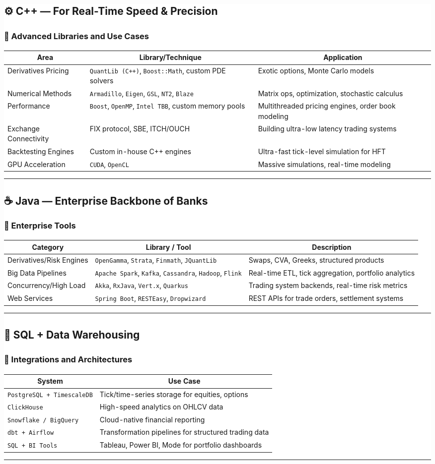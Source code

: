 
## ⚙️ C++ — For Real-Time Speed & Precision

### 🔧 Advanced Libraries and Use Cases

| Area | Library/Technique | Application |
|---|---|---|
| Derivatives Pricing | `QuantLib (C++)`, `Boost::Math`, custom PDE solvers | Exotic options, Monte Carlo models |
| Numerical Methods | `Armadillo`, `Eigen`, `GSL`, `NT2`, `Blaze` | Matrix ops, optimization, stochastic calculus |
| Performance | `Boost`, `OpenMP`, `Intel TBB`, custom memory pools | Multithreaded pricing engines, order book modeling |
| Exchange Connectivity | FIX protocol, SBE, ITCH/OUCH | Building ultra-low latency trading systems |
| Backtesting Engines | Custom in-house C++ engines | Ultra-fast tick-level simulation for HFT |
| GPU Acceleration | `CUDA`, `OpenCL` | Massive simulations, real-time modeling |

---

## ☕ Java — Enterprise Backbone of Banks

### 🔧 Enterprise Tools

| Category | Library / Tool | Description |
|---|---|---|
| Derivatives/Risk Engines | `OpenGamma`, `Strata`, `Finmath`, `JQuantLib` | Swaps, CVA, Greeks, structured products |
| Big Data Pipelines | `Apache Spark`, `Kafka`, `Cassandra`, `Hadoop`, `Flink` | Real-time ETL, tick aggregation, portfolio analytics |
| Concurrency/High Load | `Akka`, `RxJava`, `Vert.x`, `Quarkus` | Trading system backends, real-time risk metrics |
| Web Services | `Spring Boot`, `RESTEasy`, `Dropwizard` | REST APIs for trade orders, settlement systems |

---

## 🧮 SQL + Data Warehousing

### 🔧 Integrations and Architectures

| System | Use Case |
|---|---|
| `PostgreSQL + TimescaleDB` | Tick/time-series storage for equities, options |
| `ClickHouse` | High-speed analytics on OHLCV data |
| `Snowflake / BigQuery` | Cloud-native financial reporting |
| `dbt + Airflow` | Transformation pipelines for structured trading data |
| `SQL + BI Tools` | Tableau, Power BI, Mode for portfolio dashboards |

---